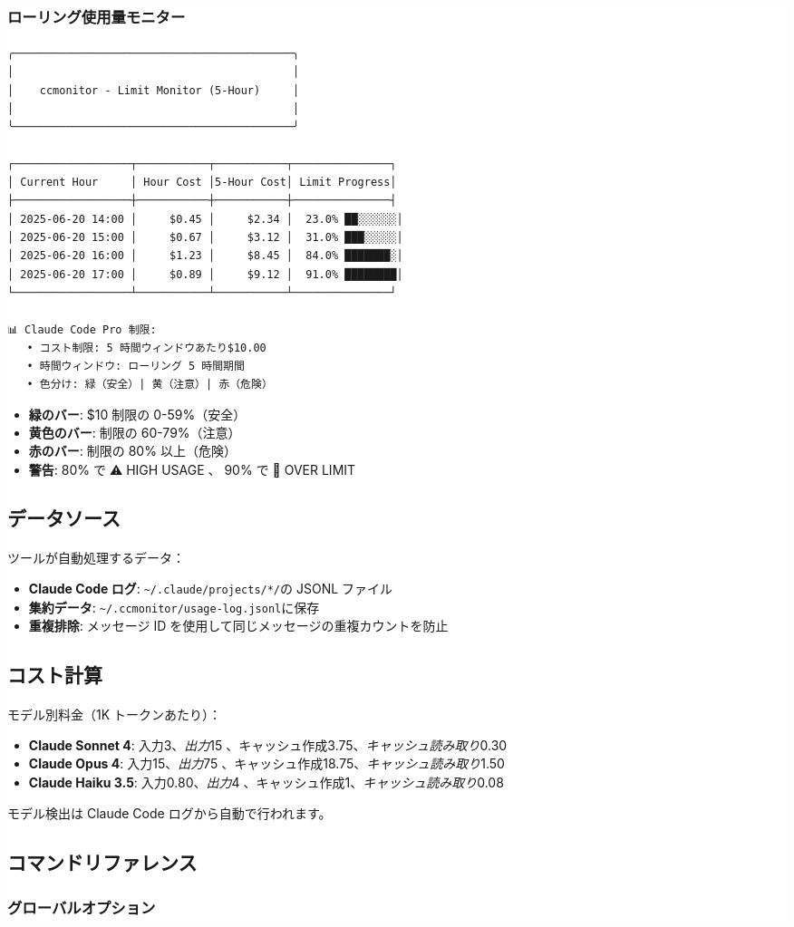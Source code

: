 ```
```

### ローリング使用量モニター

```
╭───────────────────────────────────────────╮
│                                           │
│    ccmonitor - Limit Monitor (5-Hour)     │
│                                           │
╰───────────────────────────────────────────╯

┌──────────────────┬───────────┬───────────┬───────────────┐
│ Current Hour     │ Hour Cost │5-Hour Cost│ Limit Progress│
├──────────────────┼───────────┼───────────┼───────────────┤
│ 2025-06-20 14:00 │     $0.45 │     $2.34 │  23.0% ██░░░░░░│
│ 2025-06-20 15:00 │     $0.67 │     $3.12 │  31.0% ███░░░░░│
│ 2025-06-20 16:00 │     $1.23 │     $8.45 │  84.0% ███████░│
│ 2025-06-20 17:00 │     $0.89 │     $9.12 │  91.0% ████████│
└──────────────────┴───────────┴───────────┴───────────────┘

📊 Claude Code Pro 制限:
   • コスト制限: 5 時間ウィンドウあたり$10.00
   • 時間ウィンドウ: ローリング 5 時間期間
   • 色分け: 緑（安全）| 黄（注意）| 赤（危険）
```

- **緑のバー**: $10 制限の 0-59%（安全）
- **黄色のバー**: 制限の 60-79%（注意）
- **赤のバー**: 制限の 80% 以上（危険）
- **警告**: 80% で ⚠️ HIGH USAGE 、 90% で 🚨 OVER LIMIT

## データソース

ツールが自動処理するデータ：

- **Claude Code ログ**: `~/.claude/projects/*/`の JSONL ファイル
- **集約データ**: `~/.ccmonitor/usage-log.jsonl`に保存
- **重複排除**: メッセージ ID を使用して同じメッセージの重複カウントを防止

## コスト計算

モデル別料金（1K トークンあたり）：
- **Claude Sonnet 4**: 入力$3 、出力$15 、キャッシュ作成$3.75 、キャッシュ読み取り$0.30
- **Claude Opus 4**: 入力$15 、出力$75 、キャッシュ作成$18.75 、キャッシュ読み取り$1.50
- **Claude Haiku 3.5**: 入力$0.80 、出力$4 、キャッシュ作成$1 、キャッシュ読み取り$0.08

モデル検出は Claude Code ログから自動で行われます。

## コマンドリファレンス

### グローバルオプション
